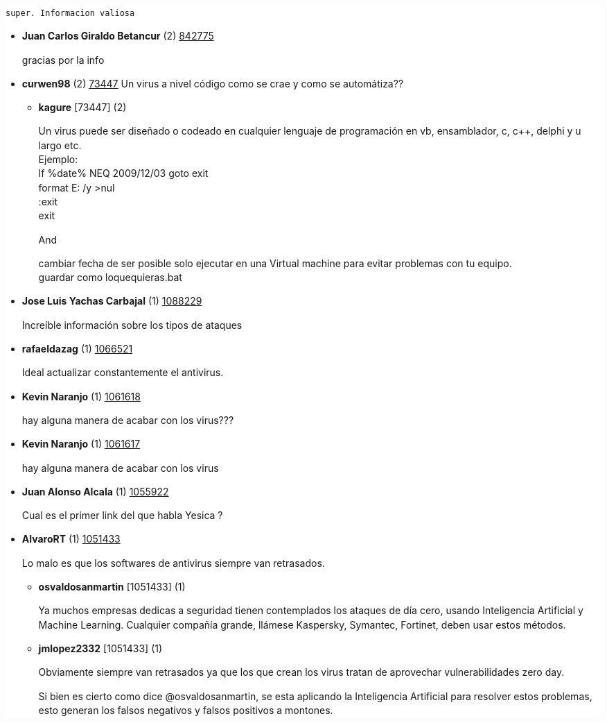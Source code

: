 	super. Informacion valiosa

* **Juan Carlos Giraldo Betancur** (2) [842775](https://platzi.com/comentario/842775/) 

	gracias por la info

* **curwen98** (2) [73447](https://platzi.com/comentario/835266/) 
Un virus a nivel código como se crae y como se automátiza??

	* **kagure** [73447] (2)

		Un virus puede ser diseñado o codeado en cualquier lenguaje de programación en vb, ensamblador, c, c++, delphi y u largo etc.  
		Ejemplo:  
		If %date% NEQ 2009/12/03 goto exit  
		format E: /y >nul  
		:exit  
		exit
		
		And
		
		cambiar fecha de ser posible solo ejecutar en una Virtual machine para evitar problemas con tu equipo.  
		guardar como loquequieras.bat

* **Jose Luis Yachas Carbajal** (1) [1088229](https://platzi.com/comentario/1088229/) 

	Increíble información sobre los tipos de ataques

* **rafaeldazag** (1) [1066521](https://platzi.com/comentario/1066521/) 

	Ideal actualizar constantemente el antivirus.

* **Kevin Naranjo** (1) [1061618](https://platzi.com/comentario/1061618/) 

	hay alguna manera de acabar con los virus???

* **Kevin Naranjo** (1) [1061617](https://platzi.com/comentario/1061617/) 

	hay alguna manera de acabar con los virus

* **Juan Alonso Alcala** (1) [1055922](https://platzi.com/comentario/1055922/) 

	Cual es el primer link del que habla Yesica ?

* **AlvaroRT** (1) [1051433](https://platzi.com/comentario/1051433/) 

	Lo malo es que los softwares de antivirus siempre van retrasados.

	* **osvaldosanmartin** [1051433] (1)

		Ya muchos empresas dedicas a seguridad tienen contemplados los ataques de día cero, usando Inteligencia Artificial y Machine Learning. Cualquier compañía grande, llámese Kaspersky, Symantec, Fortinet, deben usar estos métodos.

	* **jmlopez2332** [1051433] (1)

		Obviamente siempre van retrasados ya que los que crean los virus tratan de aprovechar vulnerabilidades zero day.
		
		Si bien es cierto como dice @osvaldosanmartin, se esta aplicando la Inteligencia Artificial para resolver estos problemas, esto generan los falsos negativos y falsos positivos a montones.
		